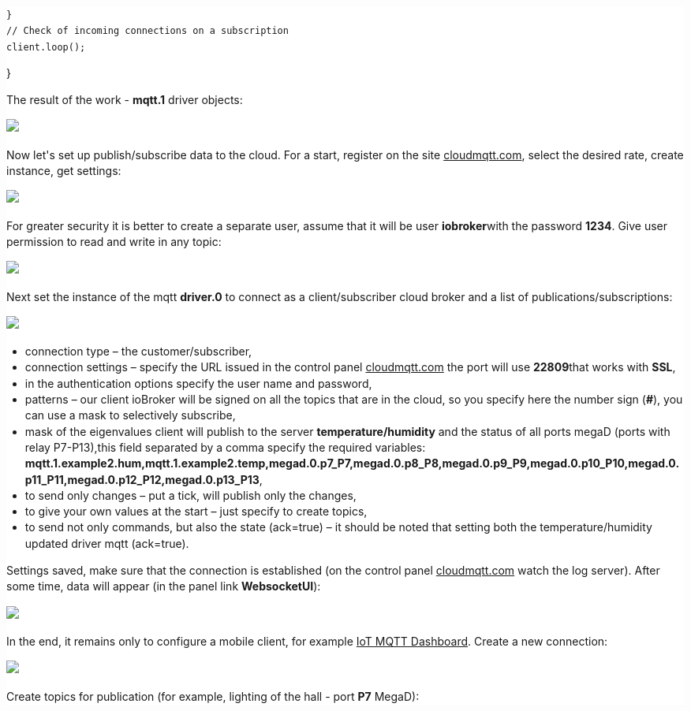     }
    // Check of incoming connections on a subscription
    client.loop();
}</pre>

The result of the work - **mqtt.1** driver objects: 

[![](http://www.iobroker.net/wp-content/uploads//12-1024x187.png)](http://www.iobroker.net/wp-content/uploads//12.png)

Now let's set up publish/subscribe data to the cloud. For a start, register on the site [cloudmqtt.com](https://www.cloudmqtt.com/), select the desired rate, create instance, get settings: 

[![](http://www.iobroker.net/wp-content/uploads//MQTT-example-cloud4.jpg)](http://www.iobroker.net/wp-content/uploads//MQTT-example-cloud4.jpg) 

For greater security it is better to create a separate user, assume that it will be user **iobroker**with the password **1234**. Give user permission to read and write in any topic: 

[![](http://www.iobroker.net/wp-content/uploads//MQTT-example-cloud5.jpg)](http://www.iobroker.net/wp-content/uploads//MQTT-example-cloud5.jpg) 

Next set the instance of the mqtt **driver.0** to connect as a client/subscriber cloud broker and a list of publications/subscriptions: 

[![](http://www.iobroker.net/wp-content/uploads//8-283x300.png)](http://www.iobroker.net/wp-content/uploads//8.png)

*   connection type – the customer/subscriber,
*   connection settings – specify the URL issued in the control panel [cloudmqtt.com](https://www.cloudmqtt.com/) the port will use **22809**that works with **SSL**,
*   in the authentication options specify the user name and password,
*   patterns – our client ioBroker will be signed on all the topics that are in the cloud, so you specify here the number sign (**#**), you can use a mask to selectively subscribe,
*   mask of the eigenvalues client will publish to the server **temperature/humidity** and the status of all ports megaD (ports with relay P7-P13),this field separated by a comma specify the required variables: **mqtt.1.example2.hum,mqtt.1.example2.temp,megad.0.p7_P7,megad.0.p8_P8,megad.0.p9_P9,megad.0.p10_P10,megad.0.p11_P11,megad.0.p12_P12,megad.0.p13_P13**,
*   to send only changes – put a tick, will publish only the changes,
*   to give your own values at the start – just specify to create topics,
*   to send not only commands, but also the state (ack=true) – it should be noted that setting both the temperature/humidity updated driver mqtt (ack=true).

Settings saved, make sure that the connection is established (on the control panel [cloudmqtt.com](https://www.cloudmqtt.com/) watch the log server). After some time, data will appear (in the panel link **WebsocketUI**): 

[![](http://www.iobroker.net/wp-content/uploads//MQTT-example-cloud7.jpg)](http://www.iobroker.net/wp-content/uploads//MQTT-example-cloud7.jpg) 

In the end, it remains only to configure a mobile client, for example [IoT MQTT Dashboard](https://play.google.com/store/apps/details?id=com.thn.iotmqttdashboard&hl=en). Create a new connection: 

[![](http://www.iobroker.net/wp-content/uploads//MQTT-example-cloud8.png)](http://www.iobroker.net/wp-content/uploads//MQTT-example-cloud8.png) 

Create topics for publication (for example, lighting of the hall - port **P7** MegaD): 
